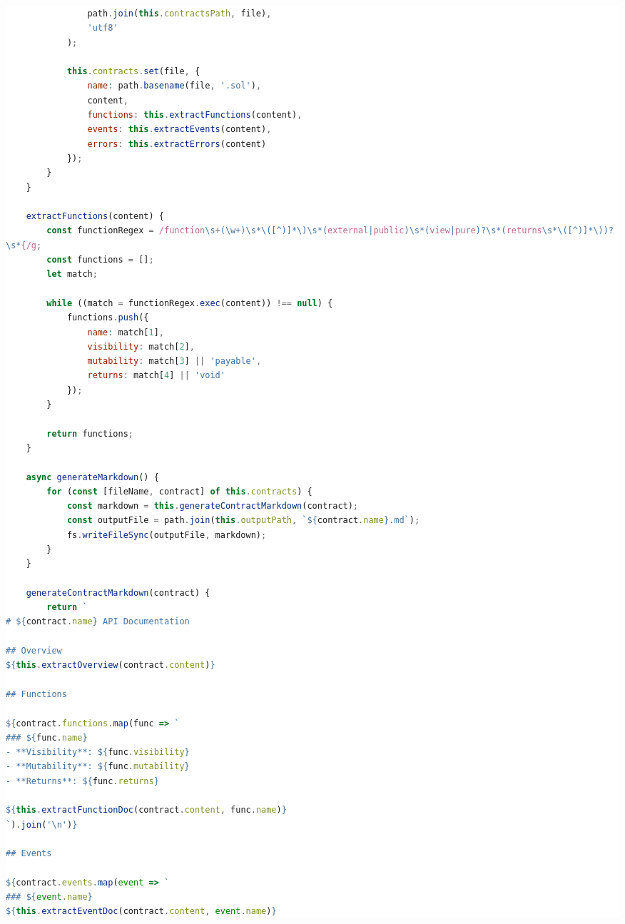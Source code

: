 ```javascript
                path.join(this.contractsPath, file),
                'utf8'
            );
            
            this.contracts.set(file, {
                name: path.basename(file, '.sol'),
                content,
                functions: this.extractFunctions(content),
                events: this.extractEvents(content),
                errors: this.extractErrors(content)
            });
        }
    }
    
    extractFunctions(content) {
        const functionRegex = /function\s+(\w+)\s*\([^)]*\)\s*(external|public)\s*(view|pure)?\s*(returns\s*\([^)]*\))?\s*{/g;
        const functions = [];
        let match;
        
        while ((match = functionRegex.exec(content)) !== null) {
            functions.push({
                name: match[1],
                visibility: match[2],
                mutability: match[3] || 'payable',
                returns: match[4] || 'void'
            });
        }
        
        return functions;
    }
    
    async generateMarkdown() {
        for (const [fileName, contract] of this.contracts) {
            const markdown = this.generateContractMarkdown(contract);
            const outputFile = path.join(this.outputPath, `${contract.name}.md`);
            fs.writeFileSync(outputFile, markdown);
        }
    }
    
    generateContractMarkdown(contract) {
        return `
# ${contract.name} API Documentation

## Overview
${this.extractOverview(contract.content)}

## Functions

${contract.functions.map(func => `
### ${func.name}
- **Visibility**: ${func.visibility}
- **Mutability**: ${func.mutability}
- **Returns**: ${func.returns}

${this.extractFunctionDoc(contract.content, func.name)}
`).join('\n')}

## Events

${contract.events.map(event => `
### ${event.name}
${this.extractEventDoc(contract.content, event.name)}
```